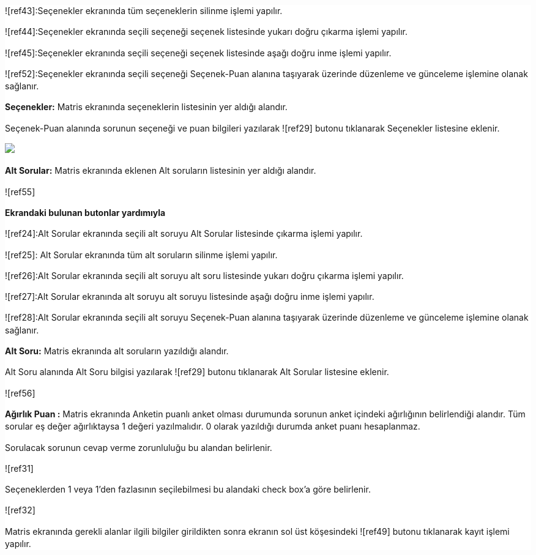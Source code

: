 ![ref43]:Seçenekler ekranında tüm seçeneklerin silinme işlemi yapılır.

![ref44]:Seçenekler ekranında seçili seçeneği seçenek listesinde yukarı doğru çıkarma işlemi yapılır.

![ref45]:Seçenekler ekranında seçili seçeneği seçenek listesinde aşağı doğru inme işlemi yapılır.

![ref52]:Seçenekler ekranında seçili seçeneği Seçenek-Puan alanına taşıyarak üzerinde düzenleme ve günceleme işlemine olanak sağlanır.

**Seçenekler:** Matris ekranında seçeneklerin listesinin yer aldığı alandır.

Seçenek-Puan alanında sorunun seçeneği ve puan bilgileri yazılarak ![ref29] butonu tıklanarak Seçenekler listesine eklenir.

![](https://docsbimser.blob.core.windows.net/imagecontainer/37b2b98a-c2e0-4a0e-aa1f-5bead331499e_100.png)

**Alt Sorular:** Matris ekranında eklenen Alt soruların listesinin yer aldığı alandır.

![ref55]

**Ekrandaki bulunan butonlar yardımıyla**

![ref24]:Alt Sorular ekranında seçili alt soruyu Alt Sorular listesinde çıkarma işlemi yapılır.

![ref25]: Alt Sorular ekranında tüm alt soruların  silinme işlemi yapılır.

![ref26]:Alt Sorular  ekranında seçili alt soruyu alt soru listesinde yukarı doğru çıkarma işlemi yapılır.

![ref27]:Alt Sorular  ekranında alt soruyu alt soruyu listesinde aşağı doğru inme işlemi yapılır.

![ref28]:Alt Sorular ekranında seçili alt soruyu Seçenek-Puan alanına taşıyarak üzerinde düzenleme ve günceleme işlemine olanak sağlanır.

**Alt Soru:** Matris ekranında alt soruların yazıldığı alandır.

Alt Soru  alanında Alt Soru bilgisi  yazılarak ![ref29] butonu tıklanarak Alt Sorular listesine eklenir.

![ref56]

**Ağırlık Puan :** Matris ekranında Anketin puanlı anket olması durumunda sorunun anket içindeki ağırlığının belirlendiği alandır. Tüm sorular eş değer ağırlıktaysa 1 değeri yazılmalıdır. 0 olarak yazıldığı durumda anket puanı hesaplanmaz.

Sorulacak sorunun cevap verme zorunluluğu bu alandan belirlenir.

![ref31]

Seçeneklerden 1 veya 1’den fazlasının seçilebilmesi bu alandaki check box’a göre belirlenir.

![ref32]

Matris  ekranında gerekli alanlar ilgili bilgiler girildikten sonra ekranın sol üst köşesindeki ![ref49] butonu tıklanarak kayıt işlemi yapılır.
